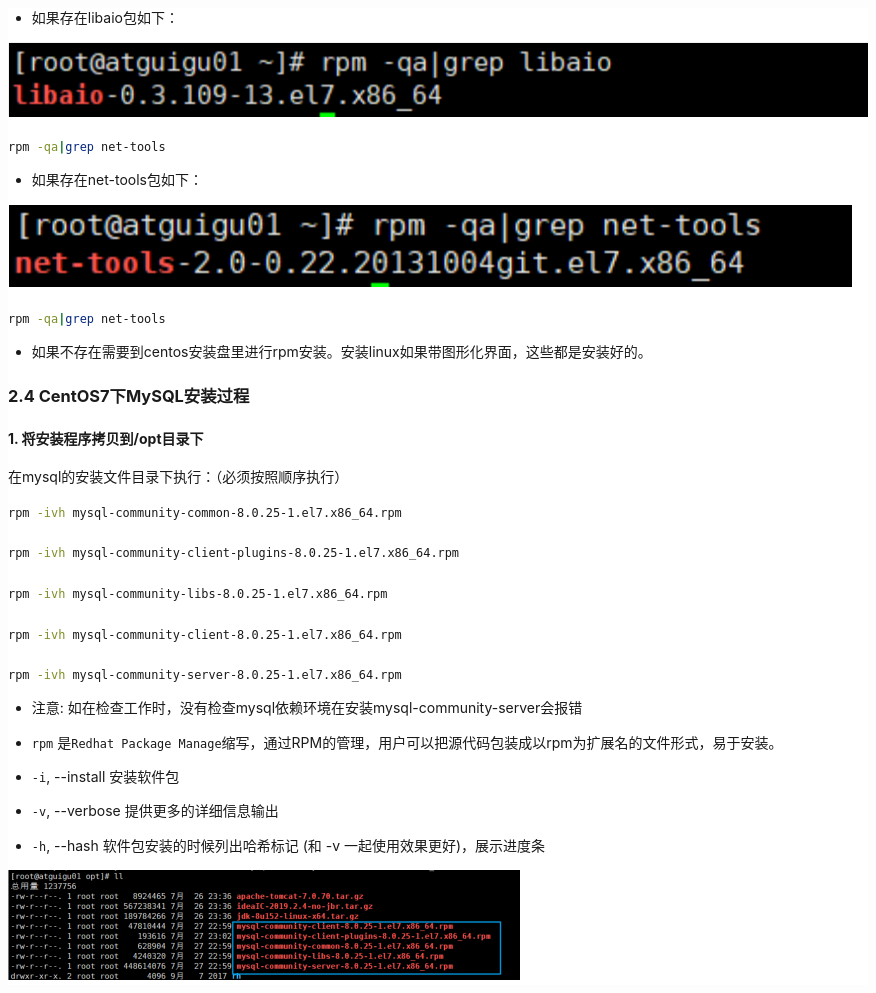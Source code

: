 - 如果存在libaio包如下：

![image-20221214175943099](./images/image-20221214175943099.png)

```sh
rpm -qa|grep net-tools
```

- 如果存在net-tools包如下：

![image-20221214180045636](./images/image-20221214180045636.png)

```sh
rpm -qa|grep net-tools
```

- 如果不存在需要到centos安装盘里进行rpm安装。安装linux如果带图形化界面，这些都是安装好的。

### 2.4 CentOS7下MySQL安装过程

#### 1. 将安装程序拷贝到/opt目录下

在mysql的安装文件目录下执行：（必须按照顺序执行）

```sh
rpm -ivh mysql-community-common-8.0.25-1.el7.x86_64.rpm

rpm -ivh mysql-community-client-plugins-8.0.25-1.el7.x86_64.rpm

rpm -ivh mysql-community-libs-8.0.25-1.el7.x86_64.rpm

rpm -ivh mysql-community-client-8.0.25-1.el7.x86_64.rpm

rpm -ivh mysql-community-server-8.0.25-1.el7.x86_64.rpm
```

- 注意: 如在检查工作时，没有检查mysql依赖环境在安装mysql-community-server会报错

- `rpm` 是`Redhat Package Manage`缩写，通过RPM的管理，用户可以把源代码包装成以rpm为扩展名的文件形式，易于安装。

- `-i`, --install 安装软件包

- `-v`, --verbose 提供更多的详细信息输出

- `-h`, --hash 软件包安装的时候列出哈希标记 (和 -v 一起使用效果更好)，展示进度条

<img src="./images/image-20221214180451446.png" alt="image-20221214180451446" style="zoom:50%;" />
